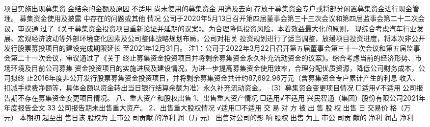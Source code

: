 项目实施出现募集资
金结余的金额及原因
不适用
尚未使用的募集资金
用途及去向
存放于募集资金专户或将部分闲置募集资金进行现金管理。
募集资金使用及披露
中存在的问题或其他
情况
公司于2020年5月13日召开第四届董事会第三十三次会议和第四届监事会第二十二次会议，审议通
过了《关于募集资金投资项目重新论证并延期的议案》。为合理降低投资风险，本着效益最大化的原则，
现综合考虑汽车行业发展、宏观经济波动等外部环境变化因素及公司整体战略规划布局，公司对相关
投资规划进行了适当调整，放缓项目投资进度，将本次非公开发行股票募投项目的建设完成期限延长
至2021年12月31日。
注1：公司于2022年3月22日召开第五届董事会第三十一次会议和第五届监事会第二十一次会议，审议通过了《关于
终止募集资金投资项目并将剩余募集资金永久补充流动资金的议案》。综合考虑当前的经济形势、市场环境及目前公司募集
资金投资项目的实施进展及建设情况，为进一步提高募集资金使用效率，合理分配优质资源，降低公司财务成本，公司拟终
止2016年度非公开发行股票募集资金投资项目，并将剩余募集资金共计约87,692.96万元（含募集资金专户累计产生的利息
收入、扣减手续费净额等，具体金额以资金转出当日银行结算余额为准）永久补充流动资金。
（3）募集资金变更项目情况
□适用√不适用
公司报告期不存在募集资金变更项目情况。
八、重大资产和股权出售
1、出售重大资产情况
□适用√不适用
兴民智通（集团）股份有限公司2021年年度报告全文
33
公司报告期未出售重大资产。
2、出售重大股权情况
√适用□不适用
交
易
对
方
被
出
售
股
权
出售
日
交易价
格（万
元）
本期初
起至出
售日该
股权为
上市公
司贡献
的净利
润（万
元）
出售对公司的影
响
股权
出售
为上
市公
司贡
献的
净利
润占
净利